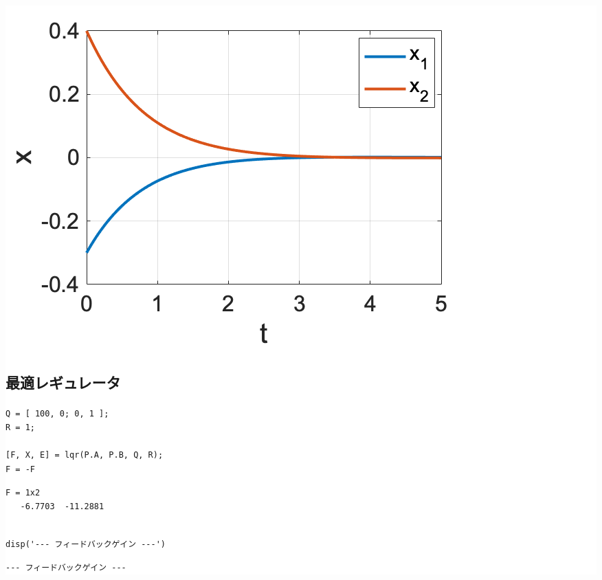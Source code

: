 
![figure_17.png](matlab_chap5_images/figure_17.png)

## 最適レギュレータ

```matlab:Code
Q = [ 100, 0; 0, 1 ];
R = 1;

[F, X, E] = lqr(P.A, P.B, Q, R);
F = -F
```


```text:Output
F = 1x2    
   -6.7703  -11.2881

```


```matlab:Code

disp('--- フィードバックゲイン ---')
```


```text:Output
--- フィードバックゲイン ---
```
